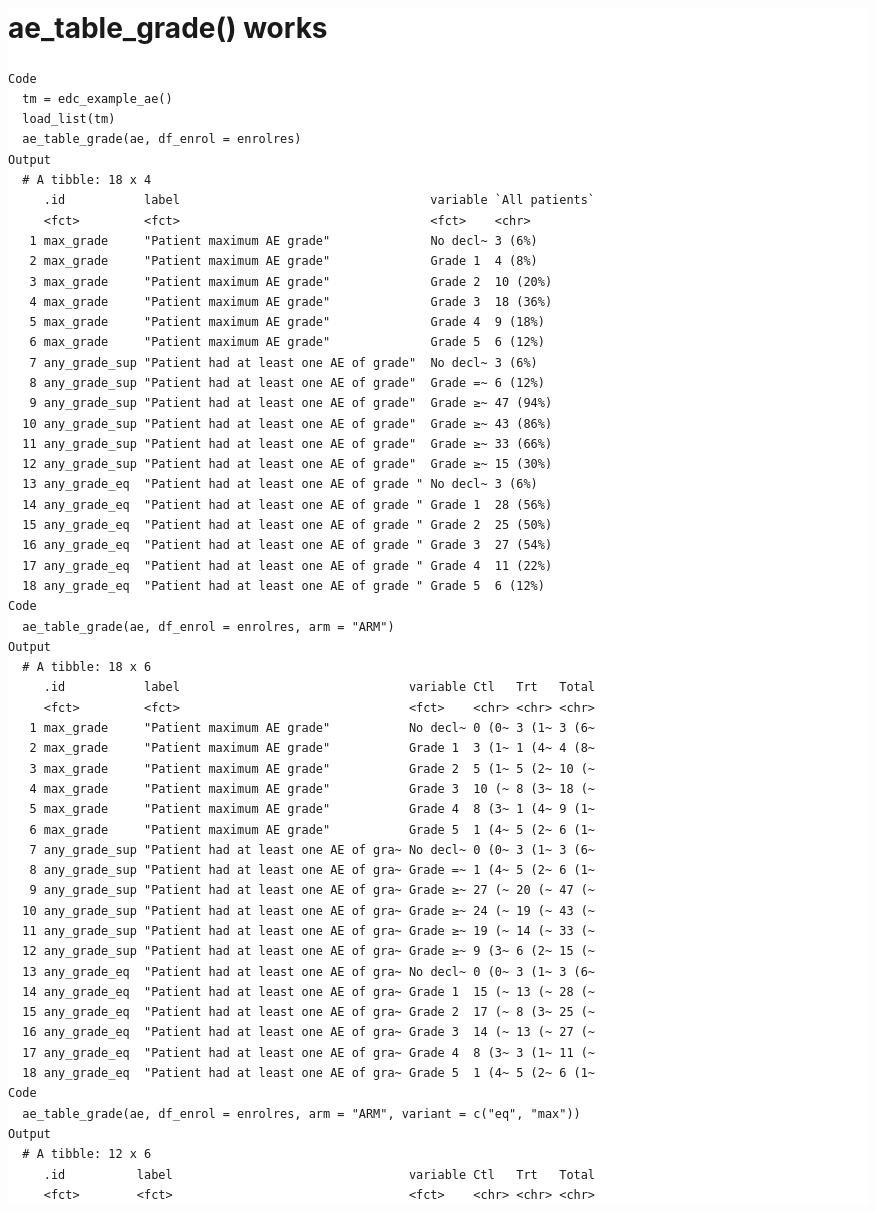 # ae_table_grade() works

    Code
      tm = edc_example_ae()
      load_list(tm)
      ae_table_grade(ae, df_enrol = enrolres)
    Output
      # A tibble: 18 x 4
         .id           label                                   variable `All patients`
         <fct>         <fct>                                   <fct>    <chr>         
       1 max_grade     "Patient maximum AE grade"              No decl~ 3 (6%)        
       2 max_grade     "Patient maximum AE grade"              Grade 1  4 (8%)        
       3 max_grade     "Patient maximum AE grade"              Grade 2  10 (20%)      
       4 max_grade     "Patient maximum AE grade"              Grade 3  18 (36%)      
       5 max_grade     "Patient maximum AE grade"              Grade 4  9 (18%)       
       6 max_grade     "Patient maximum AE grade"              Grade 5  6 (12%)       
       7 any_grade_sup "Patient had at least one AE of grade"  No decl~ 3 (6%)        
       8 any_grade_sup "Patient had at least one AE of grade"  Grade =~ 6 (12%)       
       9 any_grade_sup "Patient had at least one AE of grade"  Grade ≥~ 47 (94%)      
      10 any_grade_sup "Patient had at least one AE of grade"  Grade ≥~ 43 (86%)      
      11 any_grade_sup "Patient had at least one AE of grade"  Grade ≥~ 33 (66%)      
      12 any_grade_sup "Patient had at least one AE of grade"  Grade ≥~ 15 (30%)      
      13 any_grade_eq  "Patient had at least one AE of grade " No decl~ 3 (6%)        
      14 any_grade_eq  "Patient had at least one AE of grade " Grade 1  28 (56%)      
      15 any_grade_eq  "Patient had at least one AE of grade " Grade 2  25 (50%)      
      16 any_grade_eq  "Patient had at least one AE of grade " Grade 3  27 (54%)      
      17 any_grade_eq  "Patient had at least one AE of grade " Grade 4  11 (22%)      
      18 any_grade_eq  "Patient had at least one AE of grade " Grade 5  6 (12%)       
    Code
      ae_table_grade(ae, df_enrol = enrolres, arm = "ARM")
    Output
      # A tibble: 18 x 6
         .id           label                                variable Ctl   Trt   Total
         <fct>         <fct>                                <fct>    <chr> <chr> <chr>
       1 max_grade     "Patient maximum AE grade"           No decl~ 0 (0~ 3 (1~ 3 (6~
       2 max_grade     "Patient maximum AE grade"           Grade 1  3 (1~ 1 (4~ 4 (8~
       3 max_grade     "Patient maximum AE grade"           Grade 2  5 (1~ 5 (2~ 10 (~
       4 max_grade     "Patient maximum AE grade"           Grade 3  10 (~ 8 (3~ 18 (~
       5 max_grade     "Patient maximum AE grade"           Grade 4  8 (3~ 1 (4~ 9 (1~
       6 max_grade     "Patient maximum AE grade"           Grade 5  1 (4~ 5 (2~ 6 (1~
       7 any_grade_sup "Patient had at least one AE of gra~ No decl~ 0 (0~ 3 (1~ 3 (6~
       8 any_grade_sup "Patient had at least one AE of gra~ Grade =~ 1 (4~ 5 (2~ 6 (1~
       9 any_grade_sup "Patient had at least one AE of gra~ Grade ≥~ 27 (~ 20 (~ 47 (~
      10 any_grade_sup "Patient had at least one AE of gra~ Grade ≥~ 24 (~ 19 (~ 43 (~
      11 any_grade_sup "Patient had at least one AE of gra~ Grade ≥~ 19 (~ 14 (~ 33 (~
      12 any_grade_sup "Patient had at least one AE of gra~ Grade ≥~ 9 (3~ 6 (2~ 15 (~
      13 any_grade_eq  "Patient had at least one AE of gra~ No decl~ 0 (0~ 3 (1~ 3 (6~
      14 any_grade_eq  "Patient had at least one AE of gra~ Grade 1  15 (~ 13 (~ 28 (~
      15 any_grade_eq  "Patient had at least one AE of gra~ Grade 2  17 (~ 8 (3~ 25 (~
      16 any_grade_eq  "Patient had at least one AE of gra~ Grade 3  14 (~ 13 (~ 27 (~
      17 any_grade_eq  "Patient had at least one AE of gra~ Grade 4  8 (3~ 3 (1~ 11 (~
      18 any_grade_eq  "Patient had at least one AE of gra~ Grade 5  1 (4~ 5 (2~ 6 (1~
    Code
      ae_table_grade(ae, df_enrol = enrolres, arm = "ARM", variant = c("eq", "max"))
    Output
      # A tibble: 12 x 6
         .id          label                                 variable Ctl   Trt   Total
         <fct>        <fct>                                 <fct>    <chr> <chr> <chr>